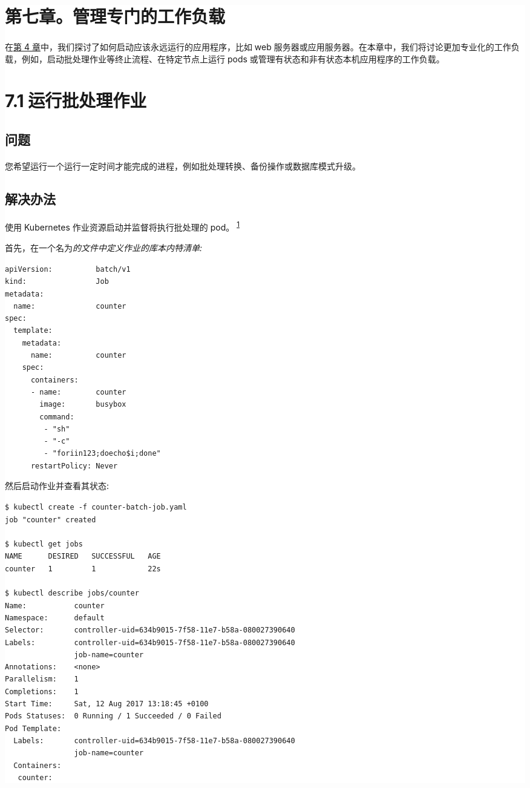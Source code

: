 # 第七章。管理专门的工作负载

在[第 4 章](04.html#ch_fundamental_workloads)中，我们探讨了如何启动应该永远运行的应用程序，比如 web 服务器或应用服务器。在本章中，我们将讨论更加专业化的工作负载，例如，启动批处理作业等终止流程、在特定节点上运行 pods 或管理有状态和非有状态本机应用程序的工作负载。

# 7.1 运行批处理作业

## 问题

您希望运行一个运行一定时间才能完成的进程，例如批处理转换、备份操作或数据库模式升级。

## 解决办法

使用 Kubernetes 作业资源启动并监督将执行批处理的 pod。 <sup>[1](#idm139735593685952)</sup>

首先，在一个名为*的文件中定义作业的库本内特清单:*

```
apiVersion:          batch/v1
kind:                Job
metadata:
  name:              counter
spec:
  template:
    metadata:
      name:          counter
    spec:
      containers:
      - name:        counter
        image:       busybox
        command:
         - "sh"
         - "-c"
         - "foriin123;doecho$i;done"
      restartPolicy: Never
```

然后启动作业并查看其状态:

```
$ kubectl create -f counter-batch-job.yaml
job "counter" created

$ kubectl get jobs
NAME      DESIRED   SUCCESSFUL   AGE
counter   1         1            22s

$ kubectl describe jobs/counter
Name:           counter
Namespace:      default
Selector:       controller-uid=634b9015-7f58-11e7-b58a-080027390640
Labels:         controller-uid=634b9015-7f58-11e7-b58a-080027390640
                job-name=counter
Annotations:    <none>
Parallelism:    1
Completions:    1
Start Time:     Sat, 12 Aug 2017 13:18:45 +0100
Pods Statuses:  0 Running / 1 Succeeded / 0 Failed
Pod Template:
  Labels:       controller-uid=634b9015-7f58-11e7-b58a-080027390640
                job-name=counter
  Containers:
   counter:
```